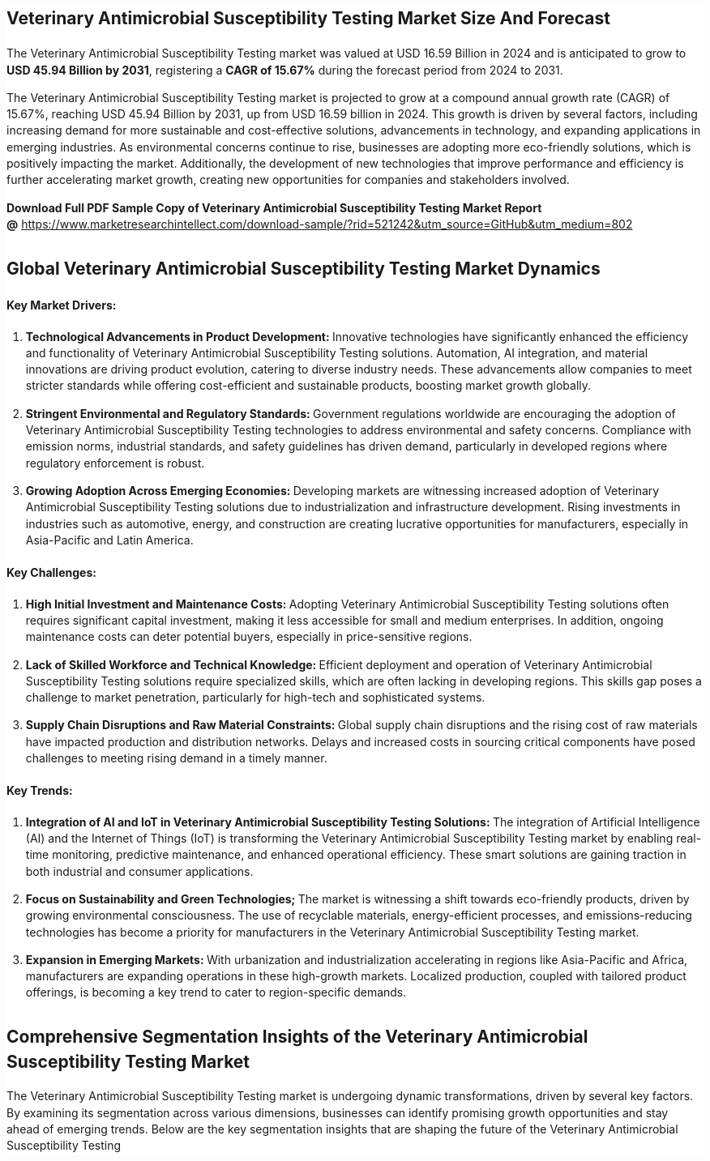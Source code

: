 <h2>Veterinary Antimicrobial Susceptibility Testing Market Size And Forecast</h2><p>The Veterinary Antimicrobial Susceptibility Testing market was valued at USD 16.59 Billion in 2024 and is anticipated to grow to <strong>USD 45.94 Billion by 2031</strong>, registering a <strong>CAGR of 15.67%</strong> during the forecast period from 2024 to 2031.</p><p>The Veterinary Antimicrobial Susceptibility Testing market is projected to grow at a compound annual growth rate (CAGR) of 15.67%, reaching USD 45.94 Billion by 2031, up from USD 16.59 billion in 2024. This growth is driven by several factors, including increasing demand for more sustainable and cost-effective solutions, advancements in technology, and expanding applications in emerging industries. As environmental concerns continue to rise, businesses are adopting more eco-friendly solutions, which is positively impacting the market. Additionally, the development of new technologies that improve performance and efficiency is further accelerating market growth, creating new opportunities for companies and stakeholders involved.</p><p><strong>Download Full PDF Sample Copy of Veterinary Antimicrobial Susceptibility Testing Market Report @</strong>&nbsp;<a href="https://www.marketresearchintellect.com/download-sample/?rid=521242&amp;utm_source=GitHub&amp;utm_medium=802">https://www.marketresearchintellect.com/download-sample/?rid=521242&amp;utm_source=GitHub&amp;utm_medium=802</a></p><h2>Global Veterinary Antimicrobial Susceptibility Testing Market Dynamics</h2><h4><strong>Key Market Drivers:</strong></h4><ol><li><p><strong>Technological Advancements in Product Development:&nbsp;</strong>Innovative technologies have significantly enhanced the efficiency and functionality of Veterinary Antimicrobial Susceptibility Testing solutions. Automation, AI integration, and material innovations are driving product evolution, catering to diverse industry needs. These advancements allow companies to meet stricter standards while offering cost-efficient and sustainable products, boosting market growth globally.</p></li><li><p><strong>Stringent Environmental and Regulatory Standards:&nbsp;</strong>Government regulations worldwide are encouraging the adoption of Veterinary Antimicrobial Susceptibility Testing technologies to address environmental and safety concerns. Compliance with emission norms, industrial standards, and safety guidelines has driven demand, particularly in developed regions where regulatory enforcement is robust.</p></li><li><p><strong>Growing Adoption Across Emerging Economies:&nbsp;</strong>Developing markets are witnessing increased adoption of Veterinary Antimicrobial Susceptibility Testing solutions due to industrialization and infrastructure development. Rising investments in industries such as automotive, energy, and construction are creating lucrative opportunities for manufacturers, especially in Asia-Pacific and Latin America.</p></li></ol><h4><strong>Key Challenges:</strong></h4><ol><li><p><strong>High Initial Investment and Maintenance Costs:&nbsp;</strong>Adopting Veterinary Antimicrobial Susceptibility Testing solutions often requires significant capital investment, making it less accessible for small and medium enterprises. In addition, ongoing maintenance costs can deter potential buyers, especially in price-sensitive regions.</p></li><li><p><strong>Lack of Skilled Workforce and Technical Knowledge:&nbsp;</strong>Efficient deployment and operation of Veterinary Antimicrobial Susceptibility Testing solutions require specialized skills, which are often lacking in developing regions. This skills gap poses a challenge to market penetration, particularly for high-tech and sophisticated systems.</p></li><li><p><strong>Supply Chain Disruptions and Raw Material Constraints:&nbsp;</strong>Global supply chain disruptions and the rising cost of raw materials have impacted production and distribution networks. Delays and increased costs in sourcing critical components have posed challenges to meeting rising demand in a timely manner.</p></li></ol><h4><strong>Key Trends:</strong></h4><ol><li><p><strong>Integration of AI and IoT in Veterinary Antimicrobial Susceptibility Testing Solutions:&nbsp;</strong>The integration of Artificial Intelligence (AI) and the Internet of Things (IoT) is transforming the Veterinary Antimicrobial Susceptibility Testing market by enabling real-time monitoring, predictive maintenance, and enhanced operational efficiency. These smart solutions are gaining traction in both industrial and consumer applications.</p></li><li><p><strong>Focus on Sustainability and Green Technologies;&nbsp;</strong>The market is witnessing a shift towards eco-friendly products, driven by growing environmental consciousness. The use of recyclable materials, energy-efficient processes, and emissions-reducing technologies has become a priority for manufacturers in the Veterinary Antimicrobial Susceptibility Testing market.</p></li><li><p><strong>Expansion in Emerging Markets:&nbsp;</strong>With urbanization and industrialization accelerating in regions like Asia-Pacific and Africa, manufacturers are expanding operations in these high-growth markets. Localized production, coupled with tailored product offerings, is becoming a key trend to cater to region-specific demands.</p></li></ol><div class="article-main__content" data-test-id="publishing-text-block"><h2>Comprehensive Segmentation Insights of the Veterinary Antimicrobial Susceptibility Testing Market</h2><p>The Veterinary Antimicrobial Susceptibility Testing market is undergoing dynamic transformations, driven by several key factors. By examining its segmentation across various dimensions, businesses can identify promising growth opportunities and stay ahead of emerging trends. Below are the key segmentation insights that are shaping the future of the Veterinary Antimicrobial Susceptibility Testing